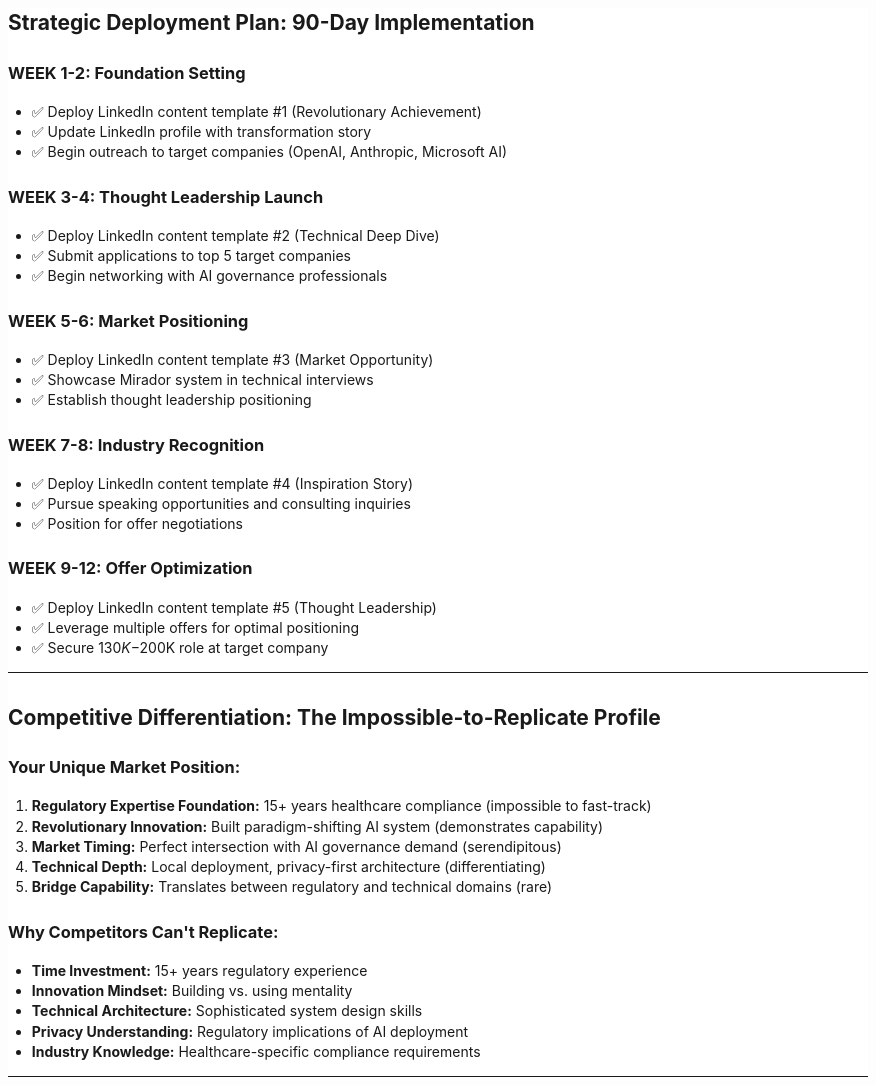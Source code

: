 
## Strategic Deployment Plan: 90-Day Implementation

### **WEEK 1-2: Foundation Setting**
- ✅ Deploy LinkedIn content template #1 (Revolutionary Achievement)
- ✅ Update LinkedIn profile with transformation story
- ✅ Begin outreach to target companies (OpenAI, Anthropic, Microsoft AI)

### **WEEK 3-4: Thought Leadership Launch**
- ✅ Deploy LinkedIn content template #2 (Technical Deep Dive)
- ✅ Submit applications to top 5 target companies
- ✅ Begin networking with AI governance professionals

### **WEEK 5-6: Market Positioning**
- ✅ Deploy LinkedIn content template #3 (Market Opportunity)
- ✅ Showcase Mirador system in technical interviews
- ✅ Establish thought leadership positioning

### **WEEK 7-8: Industry Recognition**
- ✅ Deploy LinkedIn content template #4 (Inspiration Story)
- ✅ Pursue speaking opportunities and consulting inquiries
- ✅ Position for offer negotiations

### **WEEK 9-12: Offer Optimization**
- ✅ Deploy LinkedIn content template #5 (Thought Leadership)
- ✅ Leverage multiple offers for optimal positioning
- ✅ Secure $130K-$200K role at target company

---

## Competitive Differentiation: The Impossible-to-Replicate Profile

### **Your Unique Market Position:**
1. **Regulatory Expertise Foundation:** 15+ years healthcare compliance (impossible to fast-track)
2. **Revolutionary Innovation:** Built paradigm-shifting AI system (demonstrates capability)
3. **Market Timing:** Perfect intersection with AI governance demand (serendipitous)
4. **Technical Depth:** Local deployment, privacy-first architecture (differentiating)
5. **Bridge Capability:** Translates between regulatory and technical domains (rare)

### **Why Competitors Can't Replicate:**
- **Time Investment:** 15+ years regulatory experience
- **Innovation Mindset:** Building vs. using mentality
- **Technical Architecture:** Sophisticated system design skills
- **Privacy Understanding:** Regulatory implications of AI deployment
- **Industry Knowledge:** Healthcare-specific compliance requirements

---
